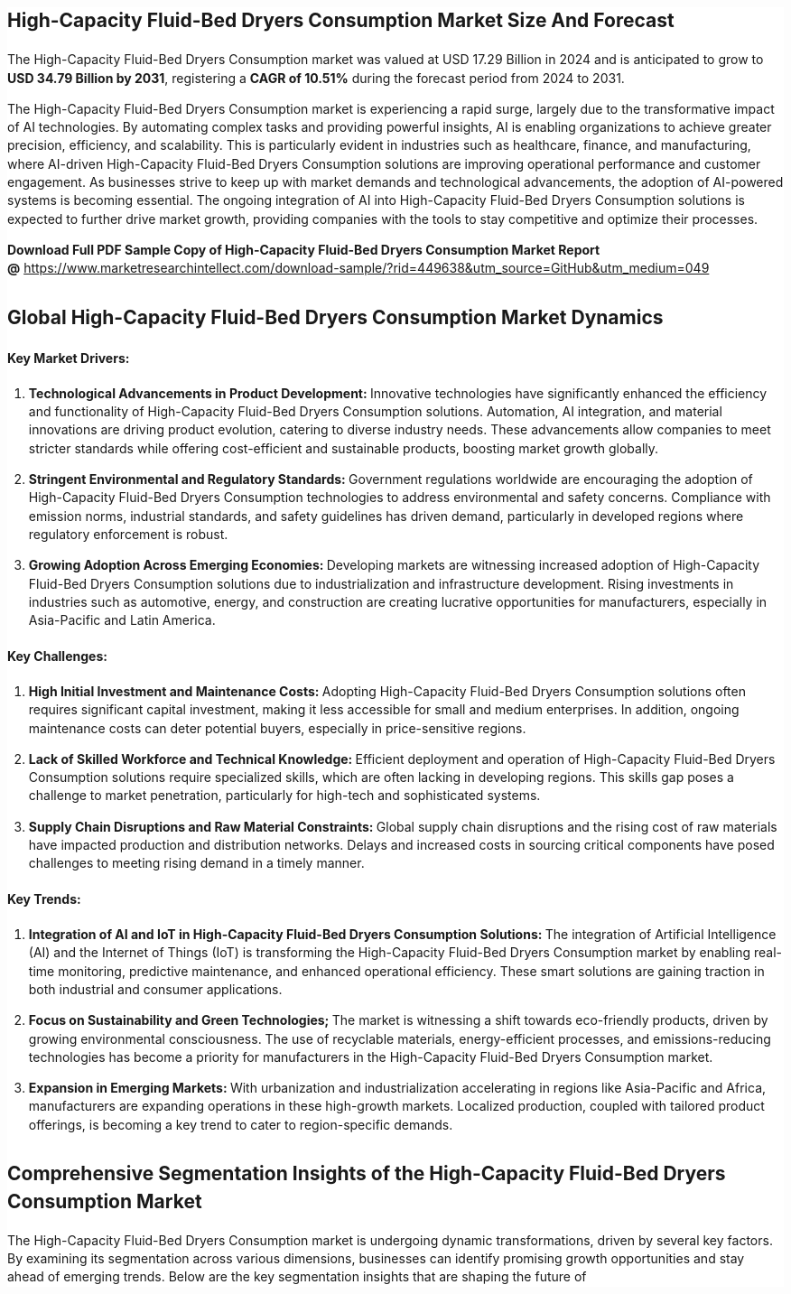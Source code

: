 <h2>High-Capacity Fluid-Bed Dryers Consumption Market Size And Forecast</h2><p>The High-Capacity Fluid-Bed Dryers Consumption market was valued at USD 17.29 Billion in 2024 and is anticipated to grow to <strong>USD 34.79 Billion by 2031</strong>, registering a <strong>CAGR of 10.51%</strong> during the forecast period from 2024 to 2031.</p><p>The High-Capacity Fluid-Bed Dryers Consumption market is experiencing a rapid surge, largely due to the transformative impact of AI technologies. By automating complex tasks and providing powerful insights, AI is enabling organizations to achieve greater precision, efficiency, and scalability. This is particularly evident in industries such as healthcare, finance, and manufacturing, where AI-driven High-Capacity Fluid-Bed Dryers Consumption solutions are improving operational performance and customer engagement. As businesses strive to keep up with market demands and technological advancements, the adoption of AI-powered systems is becoming essential. The ongoing integration of AI into High-Capacity Fluid-Bed Dryers Consumption solutions is expected to further drive market growth, providing companies with the tools to stay competitive and optimize their processes.</p><p><strong>Download Full PDF Sample Copy of High-Capacity Fluid-Bed Dryers Consumption Market Report @</strong>&nbsp;<a href="https://www.marketresearchintellect.com/download-sample/?rid=449638&amp;utm_source=GitHub&amp;utm_medium=049">https://www.marketresearchintellect.com/download-sample/?rid=449638&amp;utm_source=GitHub&amp;utm_medium=049</a></p><h2>Global High-Capacity Fluid-Bed Dryers Consumption Market Dynamics</h2><h4><strong>Key Market Drivers:</strong></h4><ol><li><p><strong>Technological Advancements in Product Development:&nbsp;</strong>Innovative technologies have significantly enhanced the efficiency and functionality of High-Capacity Fluid-Bed Dryers Consumption solutions. Automation, AI integration, and material innovations are driving product evolution, catering to diverse industry needs. These advancements allow companies to meet stricter standards while offering cost-efficient and sustainable products, boosting market growth globally.</p></li><li><p><strong>Stringent Environmental and Regulatory Standards:&nbsp;</strong>Government regulations worldwide are encouraging the adoption of High-Capacity Fluid-Bed Dryers Consumption technologies to address environmental and safety concerns. Compliance with emission norms, industrial standards, and safety guidelines has driven demand, particularly in developed regions where regulatory enforcement is robust.</p></li><li><p><strong>Growing Adoption Across Emerging Economies:&nbsp;</strong>Developing markets are witnessing increased adoption of High-Capacity Fluid-Bed Dryers Consumption solutions due to industrialization and infrastructure development. Rising investments in industries such as automotive, energy, and construction are creating lucrative opportunities for manufacturers, especially in Asia-Pacific and Latin America.</p></li></ol><h4><strong>Key Challenges:</strong></h4><ol><li><p><strong>High Initial Investment and Maintenance Costs:&nbsp;</strong>Adopting High-Capacity Fluid-Bed Dryers Consumption solutions often requires significant capital investment, making it less accessible for small and medium enterprises. In addition, ongoing maintenance costs can deter potential buyers, especially in price-sensitive regions.</p></li><li><p><strong>Lack of Skilled Workforce and Technical Knowledge:&nbsp;</strong>Efficient deployment and operation of High-Capacity Fluid-Bed Dryers Consumption solutions require specialized skills, which are often lacking in developing regions. This skills gap poses a challenge to market penetration, particularly for high-tech and sophisticated systems.</p></li><li><p><strong>Supply Chain Disruptions and Raw Material Constraints:&nbsp;</strong>Global supply chain disruptions and the rising cost of raw materials have impacted production and distribution networks. Delays and increased costs in sourcing critical components have posed challenges to meeting rising demand in a timely manner.</p></li></ol><h4><strong>Key Trends:</strong></h4><ol><li><p><strong>Integration of AI and IoT in High-Capacity Fluid-Bed Dryers Consumption Solutions:&nbsp;</strong>The integration of Artificial Intelligence (AI) and the Internet of Things (IoT) is transforming the High-Capacity Fluid-Bed Dryers Consumption market by enabling real-time monitoring, predictive maintenance, and enhanced operational efficiency. These smart solutions are gaining traction in both industrial and consumer applications.</p></li><li><p><strong>Focus on Sustainability and Green Technologies;&nbsp;</strong>The market is witnessing a shift towards eco-friendly products, driven by growing environmental consciousness. The use of recyclable materials, energy-efficient processes, and emissions-reducing technologies has become a priority for manufacturers in the High-Capacity Fluid-Bed Dryers Consumption market.</p></li><li><p><strong>Expansion in Emerging Markets:&nbsp;</strong>With urbanization and industrialization accelerating in regions like Asia-Pacific and Africa, manufacturers are expanding operations in these high-growth markets. Localized production, coupled with tailored product offerings, is becoming a key trend to cater to region-specific demands.</p></li></ol><div class="article-main__content" data-test-id="publishing-text-block"><h2>Comprehensive Segmentation Insights of the High-Capacity Fluid-Bed Dryers Consumption Market</h2><p>The High-Capacity Fluid-Bed Dryers Consumption market is undergoing dynamic transformations, driven by several key factors. By examining its segmentation across various dimensions, businesses can identify promising growth opportunities and stay ahead of emerging trends. Below are the key segmentation insights that are shaping the future of